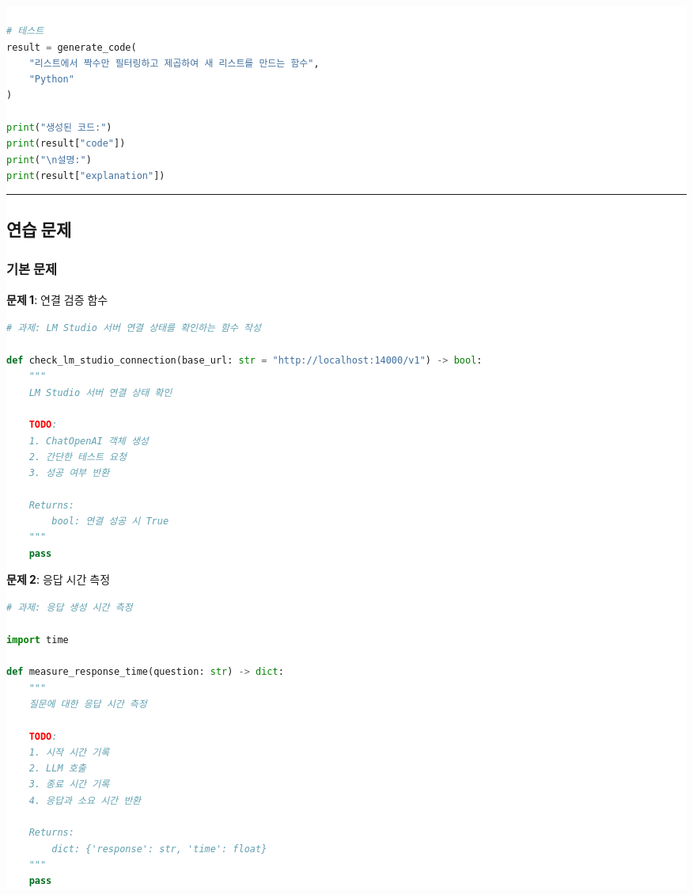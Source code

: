 ```python

# 테스트
result = generate_code(
    "리스트에서 짝수만 필터링하고 제곱하여 새 리스트를 만드는 함수",
    "Python"
)

print("생성된 코드:")
print(result["code"])
print("\n설명:")
print(result["explanation"])
```

---

## 연습 문제

### 기본 문제

**문제 1**: 연결 검증 함수
```python
# 과제: LM Studio 서버 연결 상태를 확인하는 함수 작성

def check_lm_studio_connection(base_url: str = "http://localhost:14000/v1") -> bool:
    """
    LM Studio 서버 연결 상태 확인

    TODO:
    1. ChatOpenAI 객체 생성
    2. 간단한 테스트 요청
    3. 성공 여부 반환

    Returns:
        bool: 연결 성공 시 True
    """
    pass
```

**문제 2**: 응답 시간 측정
```python
# 과제: 응답 생성 시간 측정

import time

def measure_response_time(question: str) -> dict:
    """
    질문에 대한 응답 시간 측정

    TODO:
    1. 시작 시간 기록
    2. LLM 호출
    3. 종료 시간 기록
    4. 응답과 소요 시간 반환

    Returns:
        dict: {'response': str, 'time': float}
    """
    pass
```
